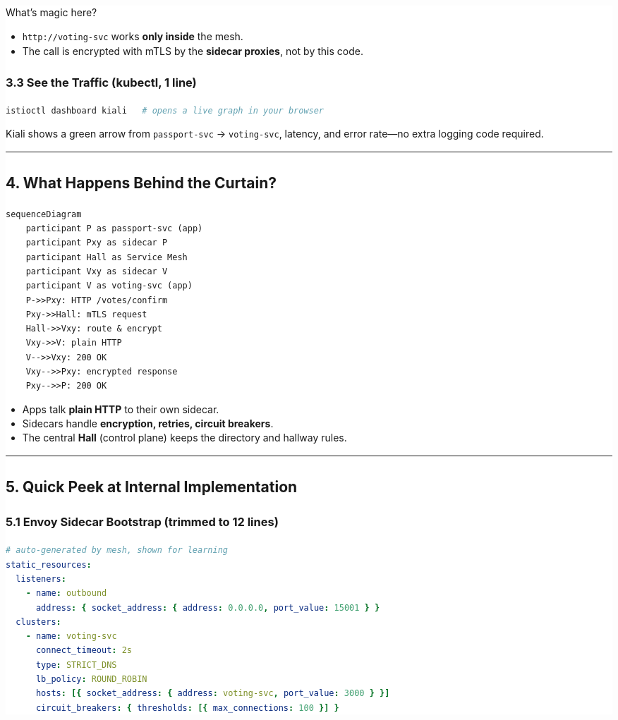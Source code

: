 What’s magic here?  
* `http://voting-svc` works **only inside** the mesh.  
* The call is encrypted with mTLS by the **sidecar proxies**, not by this code.

### 3.3 See the Traffic (kubectl, 1 line)

```bash
istioctl dashboard kiali   # opens a live graph in your browser
```

Kiali shows a green arrow from `passport-svc` → `voting-svc`, latency, and error rate—no extra logging code required.

---

## 4. What Happens Behind the Curtain?

```mermaid
sequenceDiagram
    participant P as passport-svc (app)
    participant Pxy as sidecar P
    participant Hall as Service Mesh
    participant Vxy as sidecar V
    participant V as voting-svc (app)
    P->>Pxy: HTTP /votes/confirm
    Pxy->>Hall: mTLS request
    Hall->>Vxy: route & encrypt
    Vxy->>V: plain HTTP
    V-->>Vxy: 200 OK
    Vxy-->>Pxy: encrypted response
    Pxy-->>P: 200 OK
```

* Apps talk **plain HTTP** to their own sidecar.  
* Sidecars handle **encryption, retries, circuit breakers**.  
* The central **Hall** (control plane) keeps the directory and hallway rules.

---

## 5. Quick Peek at Internal Implementation

### 5.1 Envoy Sidecar Bootstrap (trimmed to 12 lines)

```yaml
# auto-generated by mesh, shown for learning
static_resources:
  listeners:
    - name: outbound
      address: { socket_address: { address: 0.0.0.0, port_value: 15001 } }
  clusters:
    - name: voting-svc
      connect_timeout: 2s
      type: STRICT_DNS
      lb_policy: ROUND_ROBIN
      hosts: [{ socket_address: { address: voting-svc, port_value: 3000 } }]
      circuit_breakers: { thresholds: [{ max_connections: 100 }] }
```
